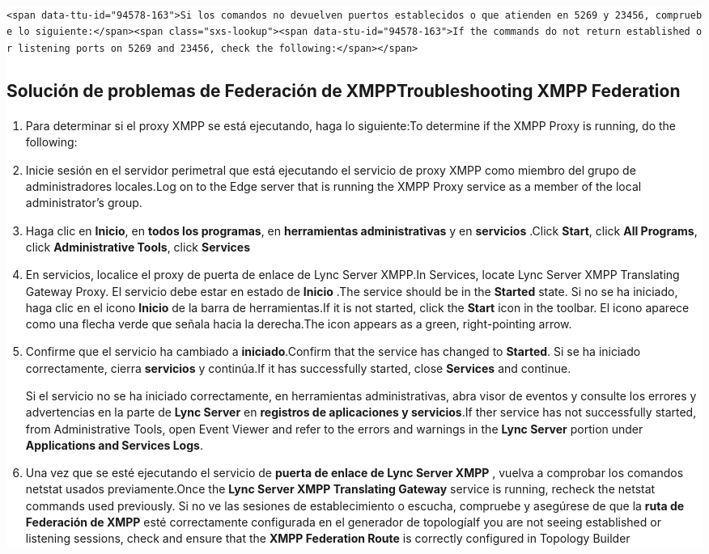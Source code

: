     <span data-ttu-id="94578-163">Si los comandos no devuelven puertos establecidos o que atienden en 5269 y 23456, compruebe lo siguiente:</span><span class="sxs-lookup"><span data-stu-id="94578-163">If the commands do not return established or listening ports on 5269 and 23456, check the following:</span></span>

</div>

<div>

## <a name="troubleshooting-xmpp-federation"></a><span data-ttu-id="94578-164">Solución de problemas de Federación de XMPP</span><span class="sxs-lookup"><span data-stu-id="94578-164">Troubleshooting XMPP Federation</span></span>

1.  <span data-ttu-id="94578-165">Para determinar si el proxy XMPP se está ejecutando, haga lo siguiente:</span><span class="sxs-lookup"><span data-stu-id="94578-165">To determine if the XMPP Proxy is running, do the following:</span></span>

2.  <span data-ttu-id="94578-166">Inicie sesión en el servidor perimetral que está ejecutando el servicio de proxy XMPP como miembro del grupo de administradores locales.</span><span class="sxs-lookup"><span data-stu-id="94578-166">Log on to the Edge server that is running the XMPP Proxy service as a member of the local administrator’s group.</span></span>

3.  <span data-ttu-id="94578-167">Haga clic en **Inicio**, en **todos los programas**, en **herramientas administrativas** y en **servicios** .</span><span class="sxs-lookup"><span data-stu-id="94578-167">Click **Start**, click **All Programs**, click **Administrative Tools**, click **Services**</span></span>

4.  <span data-ttu-id="94578-168">En servicios, localice el proxy de puerta de enlace de Lync Server XMPP.</span><span class="sxs-lookup"><span data-stu-id="94578-168">In Services, locate Lync Server XMPP Translating Gateway Proxy.</span></span> <span data-ttu-id="94578-169">El servicio debe estar en estado de **Inicio** .</span><span class="sxs-lookup"><span data-stu-id="94578-169">The service should be in the **Started** state.</span></span> <span data-ttu-id="94578-170">Si no se ha iniciado, haga clic en el icono **Inicio** de la barra de herramientas.</span><span class="sxs-lookup"><span data-stu-id="94578-170">If it is not started, click the **Start** icon in the toolbar.</span></span> <span data-ttu-id="94578-171">El icono aparece como una flecha verde que señala hacia la derecha.</span><span class="sxs-lookup"><span data-stu-id="94578-171">The icon appears as a green, right-pointing arrow.</span></span>

5.  <span data-ttu-id="94578-172">Confirme que el servicio ha cambiado a **iniciado**.</span><span class="sxs-lookup"><span data-stu-id="94578-172">Confirm that the service has changed to **Started**.</span></span> <span data-ttu-id="94578-173">Si se ha iniciado correctamente, cierra **servicios** y continúa.</span><span class="sxs-lookup"><span data-stu-id="94578-173">If it has successfully started, close **Services** and continue.</span></span>
    
    <span data-ttu-id="94578-174">Si el servicio no se ha iniciado correctamente, en herramientas administrativas, abra visor de eventos y consulte los errores y advertencias en la parte de **Lync Server** en **registros de aplicaciones y servicios**.</span><span class="sxs-lookup"><span data-stu-id="94578-174">If ther service has not successfully started, from Administrative Tools, open Event Viewer and refer to the errors and warnings in the **Lync Server** portion under **Applications and Services Logs**.</span></span>

6.  <span data-ttu-id="94578-175">Una vez que se esté ejecutando el servicio de **puerta de enlace de Lync Server XMPP** , vuelva a comprobar los comandos netstat usados previamente.</span><span class="sxs-lookup"><span data-stu-id="94578-175">Once the **Lync Server XMPP Translating Gateway** service is running, recheck the netstat commands used previously.</span></span> <span data-ttu-id="94578-176">Si no ve las sesiones de establecimiento o escucha, compruebe y asegúrese de que la **ruta de Federación de XMPP** esté correctamente configurada en el generador de topología</span><span class="sxs-lookup"><span data-stu-id="94578-176">If you are not seeing established or listening sessions, check and ensure that the **XMPP Federation Route** is correctly configured in Topology Builder</span></span>
